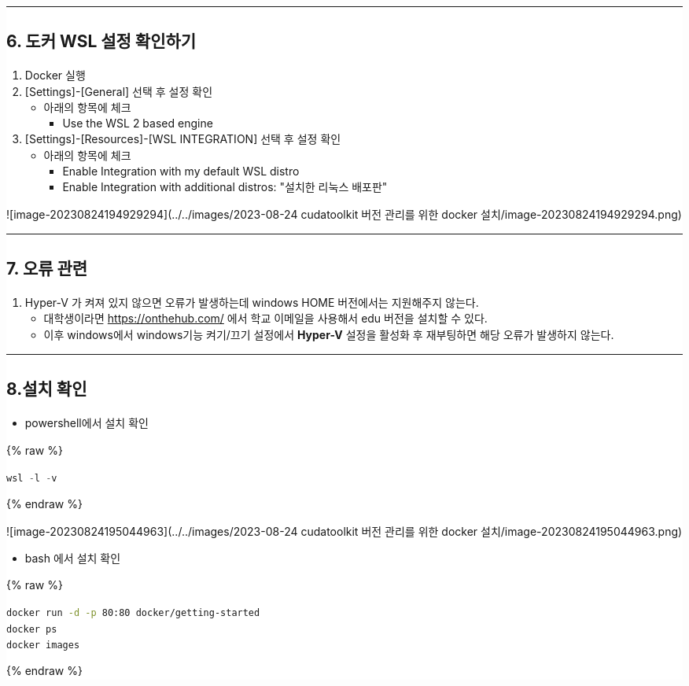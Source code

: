 


---

## 6. 도커 WSL 설정 확인하기

1) Docker 실행
2) [Settings]-[General] 선택 후 설정 확인
   - 아래의 항목에 체크
     - Use the WSL 2 based engine
3) [Settings]-[Resources]-[WSL INTEGRATION] 선택 후 설정 확인
   - 아래의 항목에 체크
     - Enable Integration with my default WSL distro
     - Enable Integration with additional distros: "설치한 리눅스 배포판"

![image-20230824194929294](../../images/2023-08-24 cudatoolkit 버전 관리를 위한 docker 설치/image-20230824194929294.png)

---

## 7. 오류 관련

1. Hyper-V 가 켜져 있지 않으면 오류가 발생하는데 windows HOME 버전에서는 지원해주지 않는다.
   - 대학생이라면 https://onthehub.com/ 에서 학교 이메일을 사용해서 edu 버전을 설치할 수 있다.
   - 이후 windows에서 windows기능 켜기/끄기 설정에서 **Hyper-V** 설정을 활성화 후 재부팅하면 해당 오류가 발생하지 않는다.



---

## 8.설치 확인 

- powershell에서 설치 확인

{% raw %}

```powershell
wsl -l -v
```

{% endraw %}

![image-20230824195044963](../../images/2023-08-24 cudatoolkit 버전 관리를 위한 docker 설치/image-20230824195044963.png)

- bash 에서 설치 확인

{% raw %}

```bash
docker run -d -p 80:80 docker/getting-started
docker ps
docker images
```

{% endraw %}


